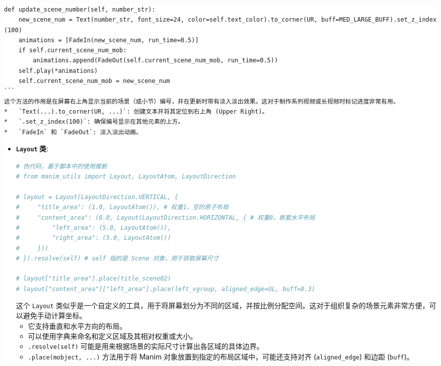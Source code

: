     def update_scene_number(self, number_str):
        new_scene_num = Text(number_str, font_size=24, color=self.text_color).to_corner(UR, buff=MED_LARGE_BUFF).set_z_index(100)
        animations = [FadeIn(new_scene_num, run_time=0.5)]
        if self.current_scene_num_mob:
            animations.append(FadeOut(self.current_scene_num_mob, run_time=0.5))
        self.play(*animations)
        self.current_scene_num_mob = new_scene_num
    ```
    这个方法的作用是在屏幕右上角显示当前的场景（或小节）编号，并在更新时带有淡入淡出效果。这对于制作系列视频或长视频时标记进度非常有用。
    *   `Text(...).to_corner(UR, ...)`: 创建文本并将其定位到右上角 (Upper Right)。
    *   `.set_z_index(100)`: 确保编号显示在其他元素的上方。
    *   `FadeIn` 和 `FadeOut`: 淡入淡出动画。

*   **`Layout` 类**:
    ```python
    # 伪代码，基于脚本中的使用推断
    # from manim_utils import Layout, LayoutAtom, LayoutDirection

    # layout = Layout(LayoutDirection.VERTICAL, {
    #     "title_area": (1.0, LayoutAtom()), # 权重1，空的原子布局
    #     "content_area": (8.0, Layout(LayoutDirection.HORIZONTAL, { # 权重8，嵌套水平布局
    #         "left_area": (5.0, LayoutAtom()),
    #         "right_area": (5.0, LayoutAtom())
    #     }))
    # }).resolve(self) # self 指的是 Scene 对象，用于获取屏幕尺寸

    # layout["title_area"].place(title_scene02)
    # layout["content_area"]["left_area"].place(left_vgroup, aligned_edge=UL, buff=0.3)
    ```
    这个 `Layout` 类似乎是一个自定义的工具，用于将屏幕划分为不同的区域，并按比例分配空间。这对于组织复杂的场景元素非常方便，可以避免手动计算坐标。
    *   它支持垂直和水平方向的布局。
    *   可以使用字典来命名和定义区域及其相对权重或大小。
    *   `.resolve(self)` 可能是用来根据场景的实际尺寸计算出各区域的具体边界。
    *   `.place(mobject, ...)` 方法用于将 Manim 对象放置到指定的布局区域中，可能还支持对齐 (`aligned_edge`) 和边距 (`buff`)。
